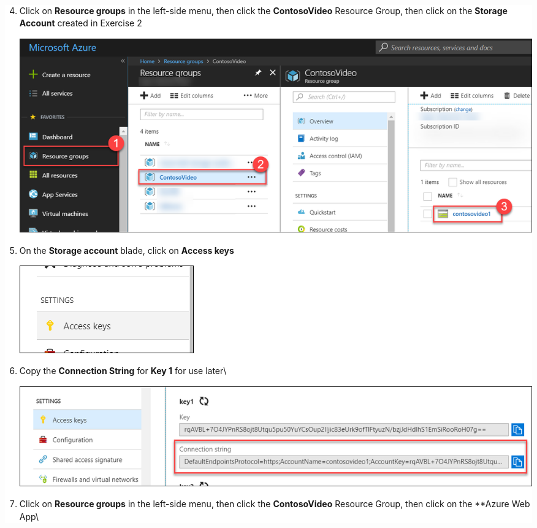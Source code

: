 4.  Click on **Resource groups** in the left-side menu, then click the **ContosoVideo** Resource Group, then click on the **Storage Account** created in Exercise 2

    ![Resource groups is highlighted and labeled 1 in the navigation pane of the Azure portal; the ContosoVideo Resource Group is selected, highlighted, and labeled 2 in the middle; and the Storage Account that was created previously is highlighted and labeled 3 on the right.](images/Hands-onlabstep-by-step-MediaAIimages/media/image29.png "Select the Storage Account created in Exercise 2")

5.  On the **Storage account** blade, click on **Access keys**

    ![Access keys is selected on the Storage account blade.](images/Hands-onlabstep-by-step-MediaAIimages/media/image91.png "Select Access keys")

6.  Copy the **Connection String** for **Key 1** for use later\

    ![Access keys is selected on the left side of the Storage account blade, and the Connection String value for Key 1 is highlighted on the right.](images/Hands-onlabstep-by-step-MediaAIimages/media/image92.png "Copy the Connection String for Key 1")

7.  Click on **Resource groups** in the left-side menu, then click the **ContosoVideo** Resource Group, then click on the **Azure Web App\
